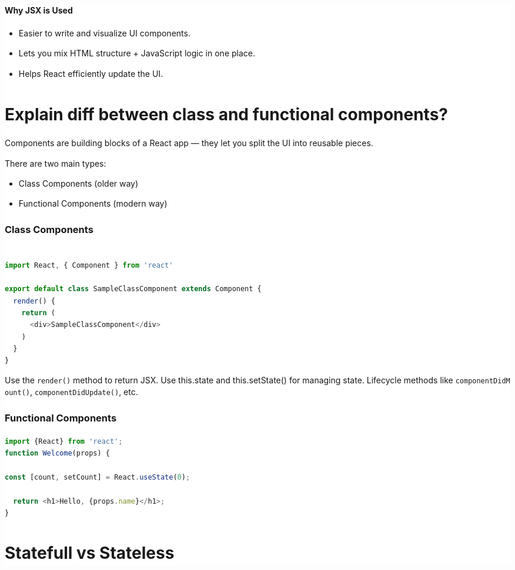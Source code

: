 
#### Why JSX is Used

- Easier to write and visualize UI components.

- Lets you mix HTML structure + JavaScript logic in one place.

- Helps React efficiently update the UI.


# Explain diff between class and functional components?

Components are building blocks of a React app — they let you split the UI into reusable pieces.

There are two main types:

- Class Components (older way)

- Functional Components (modern way)

### Class Components

```js

import React, { Component } from 'react'

export default class SampleClassComponent extends Component {
  render() {
    return (
      <div>SampleClassComponent</div>
    )
  }
}

```
Use the `render()` method to return JSX.
Use this.state and this.setState() for managing state.
Lifecycle methods like `componentDidMount()`, `componentDidUpdate()`, etc.

### Functional Components

```js
import {React} from 'react';
function Welcome(props) {

const [count, setCount] = React.useState(0);

  return <h1>Hello, {props.name}</h1>;
}


```

# Statefull vs Stateless
